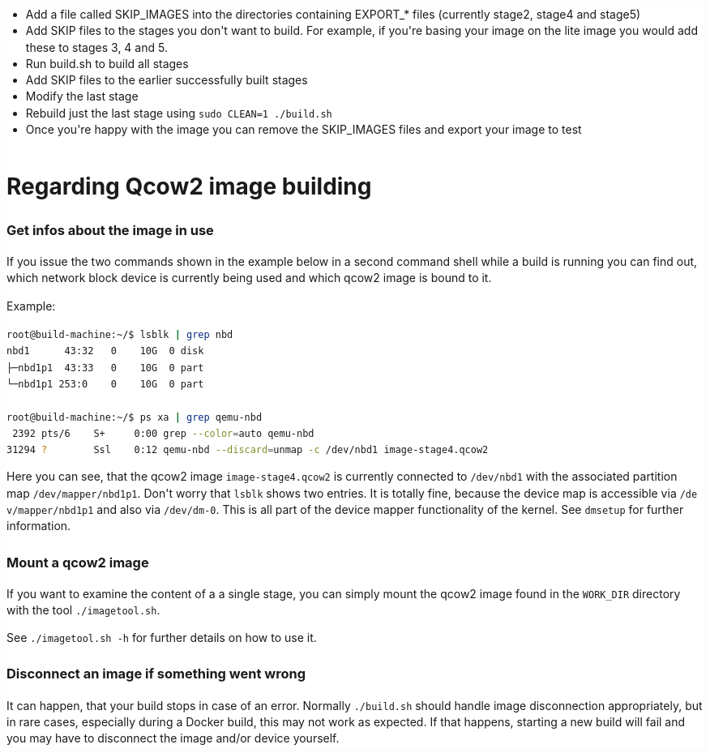 * Add a file called SKIP_IMAGES into the directories containing EXPORT_* files
  (currently stage2, stage4 and stage5)
* Add SKIP files to the stages you don't want to build. For example, if you're
  basing your image on the lite image you would add these to stages 3, 4 and 5.
* Run build.sh to build all stages
* Add SKIP files to the earlier successfully built stages
* Modify the last stage
* Rebuild just the last stage using ```sudo CLEAN=1 ./build.sh```
* Once you're happy with the image you can remove the SKIP_IMAGES files and
  export your image to test

# Regarding Qcow2 image building

### Get infos about the image in use

If you issue the two commands shown in the example below in a second command shell while a build
is running you can find out, which network block device is currently being used and which qcow2 image
is bound to it.

Example:

```bash
root@build-machine:~/$ lsblk | grep nbd
nbd1      43:32   0    10G  0 disk 
├─nbd1p1  43:33   0    10G  0 part 
└─nbd1p1 253:0    0    10G  0 part

root@build-machine:~/$ ps xa | grep qemu-nbd
 2392 pts/6    S+     0:00 grep --color=auto qemu-nbd
31294 ?        Ssl    0:12 qemu-nbd --discard=unmap -c /dev/nbd1 image-stage4.qcow2
```

Here you can see, that the qcow2 image `image-stage4.qcow2` is currently connected to `/dev/nbd1` with
the associated partition map `/dev/mapper/nbd1p1`. Don't worry that `lsblk` shows two entries. It is totally fine, because the device map is accessible via `/dev/mapper/nbd1p1` and also via `/dev/dm-0`. This is all part of the device mapper functionality of the kernel. See `dmsetup` for further information.

### Mount a qcow2 image

If you want to examine the content of a a single stage, you can simply mount the qcow2 image found in the `WORK_DIR` directory with the tool `./imagetool.sh`.

See `./imagetool.sh -h` for further details on how to use it.

### Disconnect an image if something went wrong

It can happen, that your build stops in case of an error. Normally `./build.sh` should handle image disconnection appropriately, but in rare cases, especially during a Docker build, this may not work as expected. If that happens, starting a new build will fail and you may have to disconnect the image and/or device yourself.
